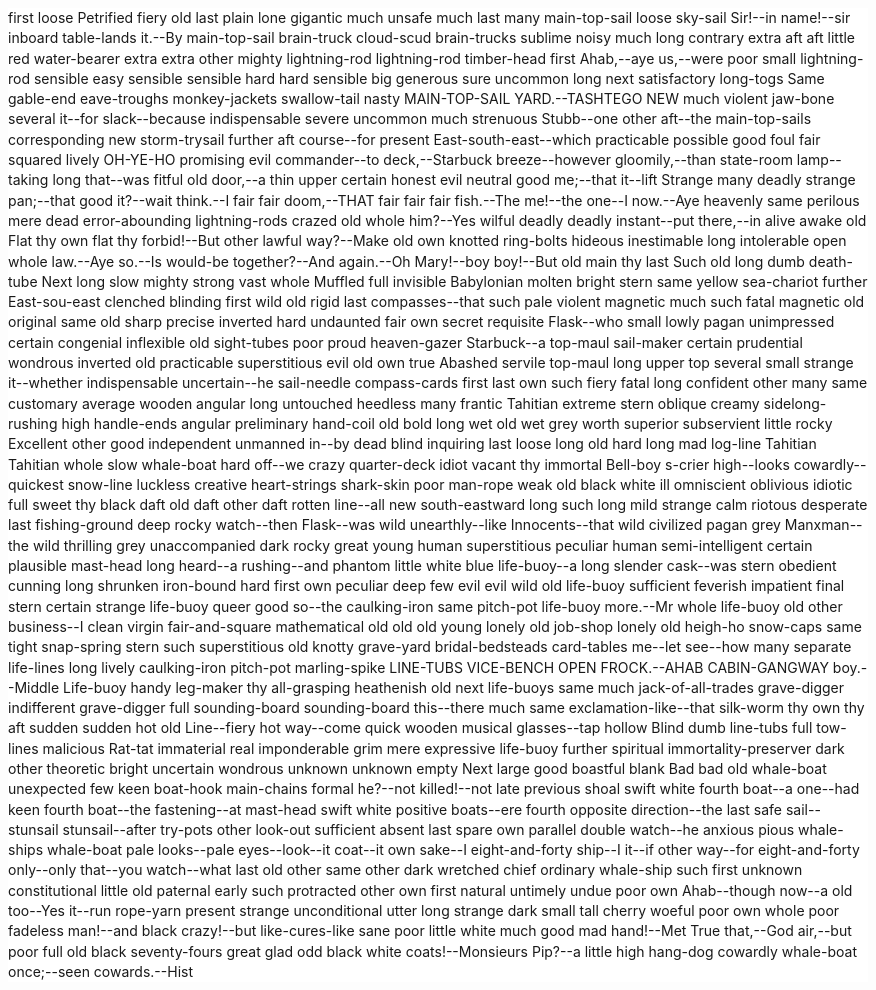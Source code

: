 first loose Petrified fiery old last plain lone gigantic much unsafe much last many main-top-sail loose sky-sail Sir!--in name!--sir inboard table-lands it.--By main-top-sail brain-truck cloud-scud brain-trucks sublime noisy much long contrary extra aft aft little red water-bearer extra extra other mighty lightning-rod lightning-rod timber-head first Ahab,--aye us,--were poor small lightning-rod sensible easy sensible sensible hard hard sensible big generous sure uncommon long next satisfactory long-togs Same gable-end eave-troughs monkey-jackets swallow-tail nasty MAIN-TOP-SAIL YARD.--TASHTEGO NEW much violent jaw-bone several it--for slack--because indispensable severe uncommon much strenuous Stubb--one other aft--the main-top-sails corresponding new storm-trysail further aft course--for present East-south-east--which practicable possible good foul fair squared lively OH-YE-HO promising evil commander--to deck,--Starbuck breeze--however gloomily,--than state-room lamp--taking long that--was fitful old door,--a thin upper certain honest evil neutral good me;--that it--lift Strange many deadly strange pan;--that good it?--wait think.--I fair fair doom,--THAT fair fair fair fish.--The me!--the one--I now.--Aye heavenly same perilous mere dead error-abounding lightning-rods crazed old whole him?--Yes wilful deadly deadly instant--put there,--in alive awake old Flat thy own flat thy forbid!--But other lawful way?--Make old own knotted ring-bolts hideous inestimable long intolerable open whole law.--Aye so.--Is would-be together?--And again.--Oh Mary!--boy boy!--But old main thy last Such old long dumb death-tube Next long slow mighty strong vast whole Muffled full invisible Babylonian molten bright stern same yellow sea-chariot further East-sou-east clenched blinding first wild old rigid last compasses--that such pale violent magnetic much such fatal magnetic old original same old sharp precise inverted hard undaunted fair own secret requisite Flask--who small lowly pagan unimpressed certain congenial inflexible old sight-tubes poor proud heaven-gazer Starbuck--a top-maul sail-maker certain prudential wondrous inverted old practicable superstitious evil old own true Abashed servile top-maul long upper top several small strange it--whether indispensable uncertain--he sail-needle compass-cards first last own such fiery fatal long confident other many same customary average wooden angular long untouched heedless many frantic Tahitian extreme stern oblique creamy sidelong-rushing high handle-ends angular preliminary hand-coil old bold long wet old wet grey worth superior subservient little rocky Excellent other good independent unmanned in--by dead blind inquiring last loose long old hard long mad log-line Tahitian Tahitian whole slow whale-boat hard off--we crazy quarter-deck idiot vacant thy immortal Bell-boy s-crier high--looks cowardly--quickest snow-line luckless creative heart-strings shark-skin poor man-rope weak old black white ill omniscient oblivious idiotic full sweet thy black daft old daft other daft rotten line--all new south-eastward long such long mild strange calm riotous desperate last fishing-ground deep rocky watch--then Flask--was wild unearthly--like Innocents--that wild civilized pagan grey Manxman--the wild thrilling grey unaccompanied dark rocky great young human superstitious peculiar human semi-intelligent certain plausible mast-head long heard--a rushing--and phantom little white blue life-buoy--a long slender cask--was stern obedient cunning long shrunken iron-bound hard first own peculiar deep few evil evil wild old life-buoy sufficient feverish impatient final stern certain strange life-buoy queer good so--the caulking-iron same pitch-pot life-buoy more.--Mr whole life-buoy old other business--I clean virgin fair-and-square mathematical old old old young lonely old job-shop lonely old heigh-ho snow-caps same tight snap-spring stern such superstitious old knotty grave-yard bridal-bedsteads card-tables me--let see--how many separate life-lines long lively caulking-iron pitch-pot marling-spike LINE-TUBS VICE-BENCH OPEN FROCK.--AHAB CABIN-GANGWAY boy.--Middle Life-buoy handy leg-maker thy all-grasping heathenish old next life-buoys same much jack-of-all-trades grave-digger indifferent grave-digger full sounding-board sounding-board this--there much same exclamation-like--that silk-worm thy own thy aft sudden sudden hot old Line--fiery hot way--come quick wooden musical glasses--tap hollow Blind dumb line-tubs full tow-lines malicious Rat-tat immaterial real imponderable grim mere expressive life-buoy further spiritual immortality-preserver dark other theoretic bright uncertain wondrous unknown unknown empty Next large good boastful blank Bad bad old whale-boat unexpected few keen boat-hook main-chains formal he?--not killed!--not late previous shoal swift white fourth boat--a one--had keen fourth boat--the fastening--at mast-head swift white positive boats--ere fourth opposite direction--the last safe sail--stunsail stunsail--after try-pots other look-out sufficient absent last spare own parallel double watch--he anxious pious whale-ships whale-boat pale looks--pale eyes--look--it coat--it own sake--I eight-and-forty ship--I it--if other way--for eight-and-forty only--only that--you watch--what last old other same other dark wretched chief ordinary whale-ship such first unknown constitutional little old paternal early such protracted other own first natural untimely undue poor own Ahab--though now--a old too--Yes it--run rope-yarn present strange unconditional utter long strange dark small tall cherry woeful poor own whole poor fadeless man!--and black crazy!--but like-cures-like sane poor little white much good mad hand!--Met True that,--God air,--but poor full old black seventy-fours great glad odd black white coats!--Monsieurs Pip?--a little high hang-dog cowardly whale-boat once;--seen cowards.--Hist